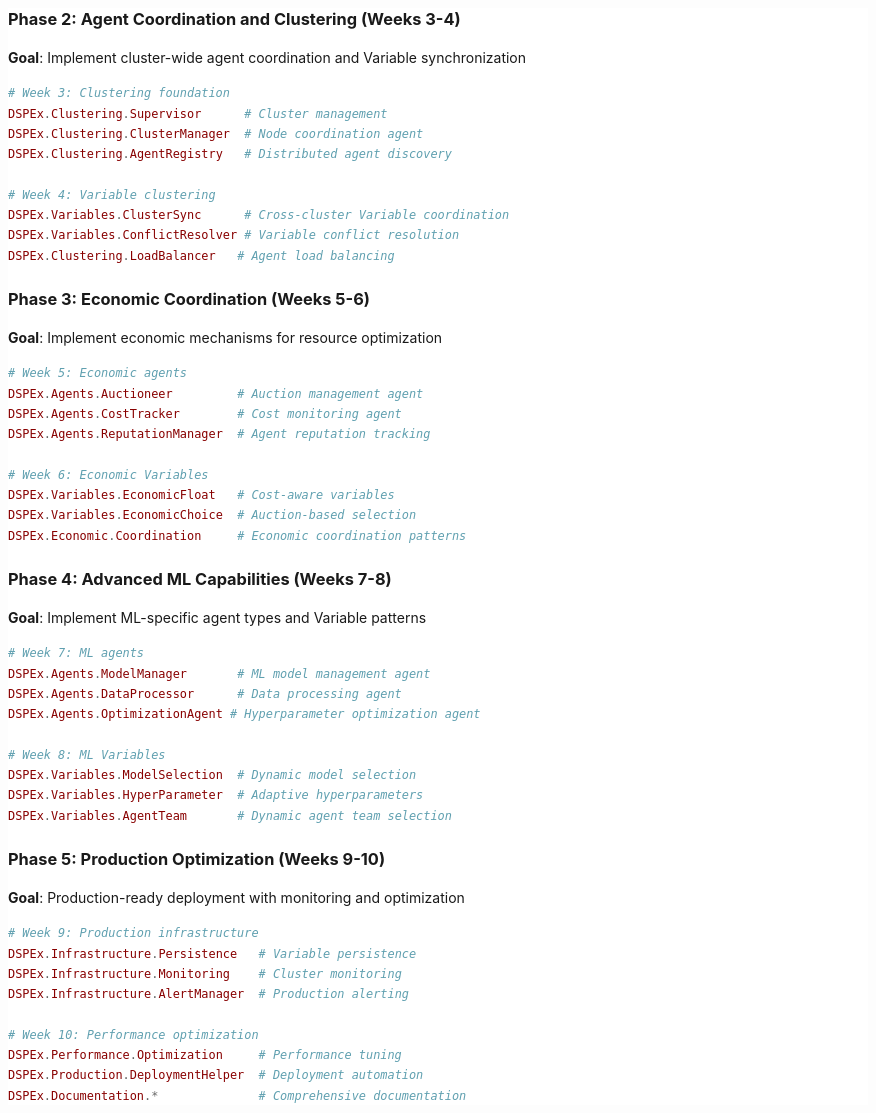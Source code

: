 ### Phase 2: Agent Coordination and Clustering (Weeks 3-4)

**Goal**: Implement cluster-wide agent coordination and Variable synchronization

```elixir
# Week 3: Clustering foundation
DSPEx.Clustering.Supervisor      # Cluster management
DSPEx.Clustering.ClusterManager  # Node coordination agent
DSPEx.Clustering.AgentRegistry   # Distributed agent discovery

# Week 4: Variable clustering
DSPEx.Variables.ClusterSync      # Cross-cluster Variable coordination
DSPEx.Variables.ConflictResolver # Variable conflict resolution
DSPEx.Clustering.LoadBalancer   # Agent load balancing
```

### Phase 3: Economic Coordination (Weeks 5-6)

**Goal**: Implement economic mechanisms for resource optimization

```elixir
# Week 5: Economic agents
DSPEx.Agents.Auctioneer         # Auction management agent
DSPEx.Agents.CostTracker        # Cost monitoring agent
DSPEx.Agents.ReputationManager  # Agent reputation tracking

# Week 6: Economic Variables
DSPEx.Variables.EconomicFloat   # Cost-aware variables
DSPEx.Variables.EconomicChoice  # Auction-based selection
DSPEx.Economic.Coordination     # Economic coordination patterns
```

### Phase 4: Advanced ML Capabilities (Weeks 7-8)

**Goal**: Implement ML-specific agent types and Variable patterns

```elixir
# Week 7: ML agents
DSPEx.Agents.ModelManager       # ML model management agent
DSPEx.Agents.DataProcessor      # Data processing agent  
DSPEx.Agents.OptimizationAgent # Hyperparameter optimization agent

# Week 8: ML Variables
DSPEx.Variables.ModelSelection  # Dynamic model selection
DSPEx.Variables.HyperParameter  # Adaptive hyperparameters
DSPEx.Variables.AgentTeam       # Dynamic agent team selection
```

### Phase 5: Production Optimization (Weeks 9-10)

**Goal**: Production-ready deployment with monitoring and optimization

```elixir
# Week 9: Production infrastructure
DSPEx.Infrastructure.Persistence   # Variable persistence
DSPEx.Infrastructure.Monitoring    # Cluster monitoring
DSPEx.Infrastructure.AlertManager  # Production alerting

# Week 10: Performance optimization
DSPEx.Performance.Optimization     # Performance tuning
DSPEx.Production.DeploymentHelper  # Deployment automation
DSPEx.Documentation.*              # Comprehensive documentation
```
